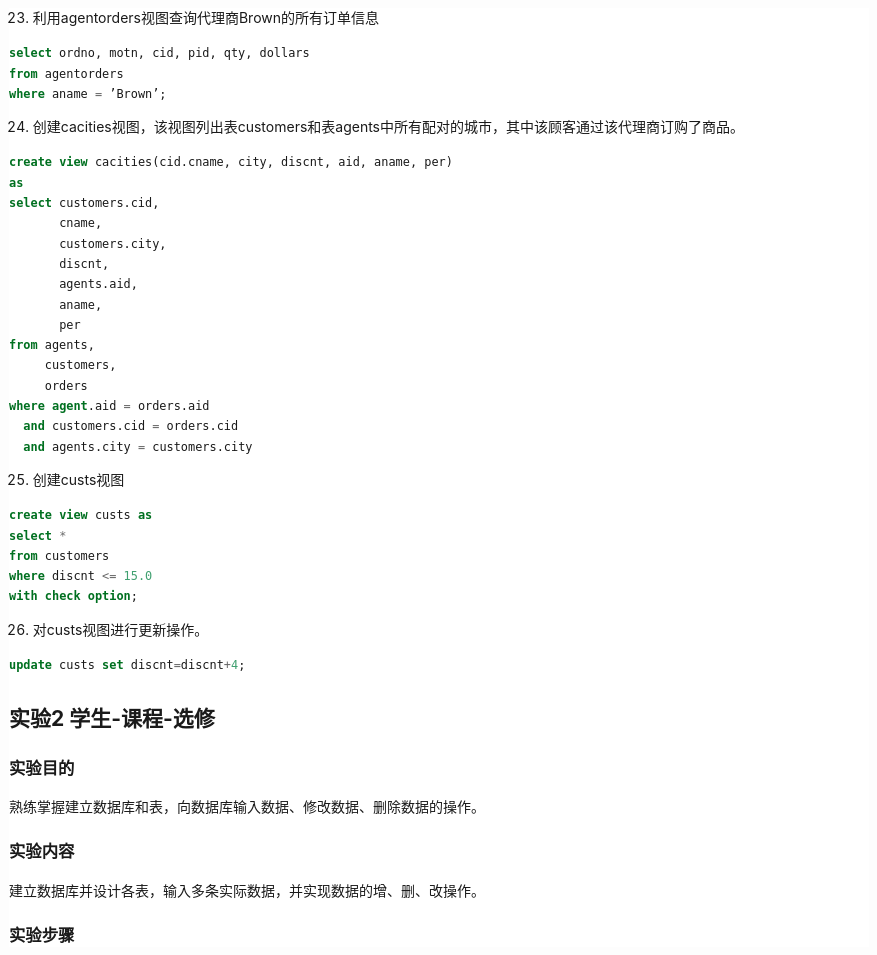 23. 利用agentorders视图查询代理商Brown的所有订单信息

   ```sql
   select ordno, motn, cid, pid, qty, dollars
   from agentorders
   where aname = ’Brown’;
   ```

24. 创建cacities视图，该视图列出表customers和表agents中所有配对的城市，其中该顾客通过该代理商订购了商品。

   ```sql
   create view cacities(cid.cname, city, discnt, aid, aname, per)
   as
   select customers.cid,
          cname,
          customers.city,
          discnt,
          agents.aid,
          aname,
          per
   from agents,
        customers,
        orders
   where agent.aid = orders.aid
     and customers.cid = orders.cid
     and agents.city = customers.city
   ```

   

25. 创建custs视图

   ```sql
   create view custs as
   select *
   from customers
   where discnt <= 15.0
   with check option;
   ```

26. 对custs视图进行更新操作。

   ```sql
   update custs set discnt=discnt+4;
   ```

## 实验2 学生-课程-选修

### 实验目的

熟练掌握建立数据库和表，向数据库输入数据、修改数据、删除数据的操作。

### 实验内容

建立数据库并设计各表，输入多条实际数据，并实现数据的增、删、改操作。

### 实验步骤
